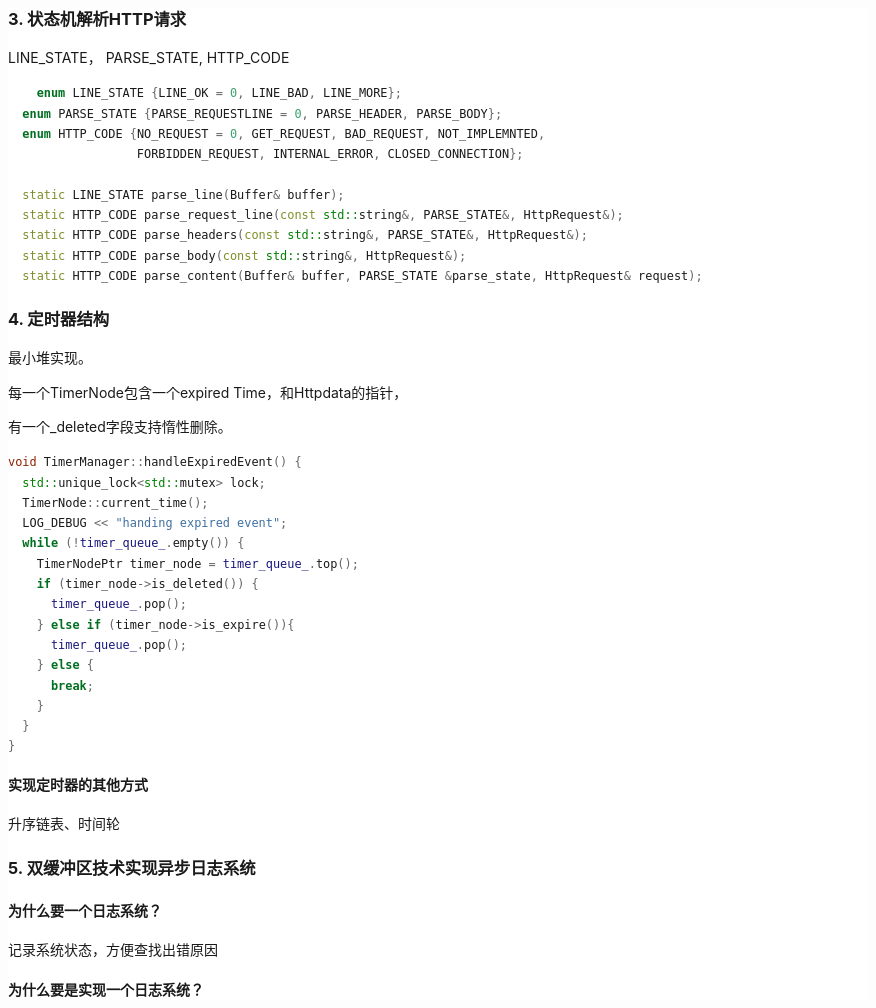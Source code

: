 ### 3. 状态机解析HTTP请求

LINE_STATE， PARSE_STATE, HTTP_CODE

```c++
	enum LINE_STATE {LINE_OK = 0, LINE_BAD, LINE_MORE};
  enum PARSE_STATE {PARSE_REQUESTLINE = 0, PARSE_HEADER, PARSE_BODY};
  enum HTTP_CODE {NO_REQUEST = 0, GET_REQUEST, BAD_REQUEST, NOT_IMPLEMNTED, 
                  FORBIDDEN_REQUEST, INTERNAL_ERROR, CLOSED_CONNECTION};

  static LINE_STATE parse_line(Buffer& buffer);
  static HTTP_CODE parse_request_line(const std::string&, PARSE_STATE&, HttpRequest&);
  static HTTP_CODE parse_headers(const std::string&, PARSE_STATE&, HttpRequest&);
  static HTTP_CODE parse_body(const std::string&, HttpRequest&);
  static HTTP_CODE parse_content(Buffer& buffer, PARSE_STATE &parse_state, HttpRequest& request);
```

### 4. 定时器结构

最小堆实现。

每一个TimerNode包含一个expired Time，和Httpdata的指针，

有一个_deleted字段支持惰性删除。

```c++
void TimerManager::handleExpiredEvent() {
  std::unique_lock<std::mutex> lock;
  TimerNode::current_time();
  LOG_DEBUG << "handing expired event";
  while (!timer_queue_.empty()) {
    TimerNodePtr timer_node = timer_queue_.top();
    if (timer_node->is_deleted()) {
      timer_queue_.pop();
    } else if (timer_node->is_expire()){
      timer_queue_.pop();
    } else {
      break;
    }
  }
}
```



#### 实现定时器的其他方式

升序链表、时间轮

### 5. 双缓冲区技术实现异步日志系统

#### 为什么要一个日志系统？

 记录系统状态，方便查找出错原因

#### 为什么要是实现一个日志系统？
